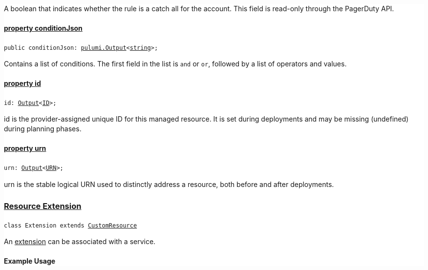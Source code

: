 A boolean that indicates whether the rule is a catch all for the account. This field is read-only through the PagerDuty API.

<h4 class="pdoc-member-header" id="EventRule-conditionJson">
<a class="pdoc-child-name" href="https://github.com/pulumi/pulumi-pagerduty/blob/1f05f73f30a05cb0c30a78e7e6ea546a8acc3366/sdk/nodejs/eventRule.ts#L51">property <b>conditionJson</b></a>
</h4>

<pre class="highlight"><code><span class='kd'>public </span>conditionJson: <a href='/docs/reference/pkg/nodejs/pulumi/pulumi/#Output'>pulumi.Output</a>&lt;<span class='kd'><a href='https://developer.mozilla.org/en-US/docs/Web/JavaScript/Reference/Global_Objects/String'>string</a></span>&gt;;</code></pre>

Contains a list of conditions. The first field in the list is `and` or `or`, followed by a list of operators and values.

<h4 class="pdoc-member-header" id="EventRule-id">
<a class="pdoc-child-name" href="https://github.com/pulumi/pulumi-pagerduty/blob/1f05f73f30a05cb0c30a78e7e6ea546a8acc3366/sdk/nodejs/eventRule.ts#L9">property <b>id</b></a>
</h4>

<pre class="highlight"><code><span class='kd'></span>id: <a href='/docs/reference/pkg/nodejs/pulumi/pulumi/#Output'>Output</a>&lt;<a href='/docs/reference/pkg/nodejs/pulumi/pulumi/#ID'>ID</a>&gt;;</code></pre>

id is the provider-assigned unique ID for this managed resource.  It is set during
deployments and may be missing (undefined) during planning phases.

<h4 class="pdoc-member-header" id="EventRule-urn">
<a class="pdoc-child-name" href="https://github.com/pulumi/pulumi-pagerduty/blob/1f05f73f30a05cb0c30a78e7e6ea546a8acc3366/sdk/nodejs/eventRule.ts#L9">property <b>urn</b></a>
</h4>

<pre class="highlight"><code><span class='kd'></span>urn: <a href='/docs/reference/pkg/nodejs/pulumi/pulumi/#Output'>Output</a>&lt;<a href='/docs/reference/pkg/nodejs/pulumi/pulumi/#URN'>URN</a>&gt;;</code></pre>

urn is the stable logical URN used to distinctly address a resource, both before and after
deployments.

<h3 class="pdoc-module-header" id="Extension" data-link-title="Extension">
    <a href="https://github.com/pulumi/pulumi-pagerduty/blob/1f05f73f30a05cb0c30a78e7e6ea546a8acc3366/sdk/nodejs/extension.ts#L59">
        Resource <strong>Extension</strong>
    </a>
</h3>

<pre class="highlight"><code><span class='kr'>class</span> <span class='nx'>Extension</span> <span class='kr'>extends</span> <a href='/docs/reference/pkg/nodejs/pulumi/pulumi/#CustomResource'>CustomResource</a></code></pre>

An [extension](https://v2.developer.pagerduty.com/v2/page/api-reference#!/Extensions/post_extensions) can be associated with a service.

#### Example Usage

